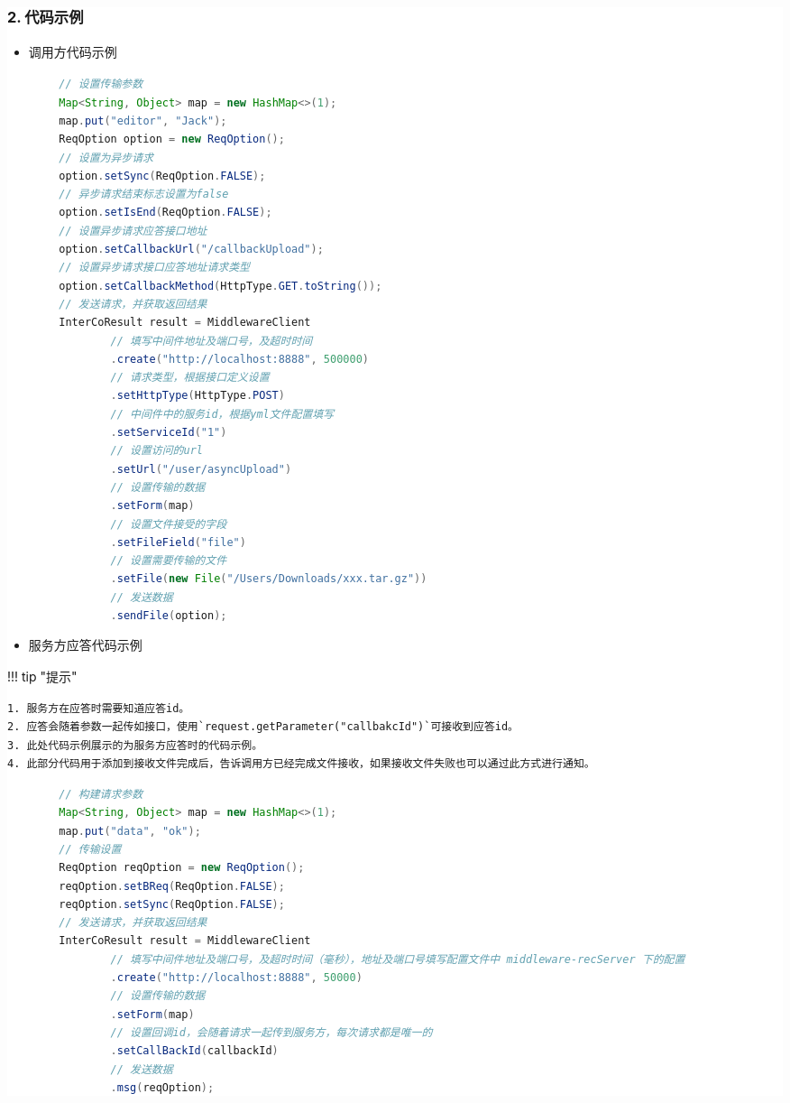 ### 2. 代码示例

* 调用方代码示例

```java linenums="1"
        // 设置传输参数
        Map<String, Object> map = new HashMap<>(1);
        map.put("editor", "Jack");
        ReqOption option = new ReqOption();
        // 设置为异步请求
        option.setSync(ReqOption.FALSE);
        // 异步请求结束标志设置为false
        option.setIsEnd(ReqOption.FALSE);
        // 设置异步请求应答接口地址
        option.setCallbackUrl("/callbackUpload");
        // 设置异步请求接口应答地址请求类型
        option.setCallbackMethod(HttpType.GET.toString());
        // 发送请求，并获取返回结果
        InterCoResult result = MiddlewareClient
                // 填写中间件地址及端口号，及超时时间
                .create("http://localhost:8888", 500000)
                // 请求类型，根据接口定义设置
                .setHttpType(HttpType.POST)
                // 中间件中的服务id，根据yml文件配置填写
                .setServiceId("1")
                // 设置访问的url
                .setUrl("/user/asyncUpload")
                // 设置传输的数据
                .setForm(map)
                // 设置文件接受的字段
                .setFileField("file")
                // 设置需要传输的文件
                .setFile(new File("/Users/Downloads/xxx.tar.gz"))
                // 发送数据
                .sendFile(option);
```

* 服务方应答代码示例

!!! tip "提示"

    1. 服务方在应答时需要知道应答id。
    2. 应答会随着参数一起传如接口，使用`request.getParameter("callbakcId")`可接收到应答id。
    3. 此处代码示例展示的为服务方应答时的代码示例。
    4. 此部分代码用于添加到接收文件完成后，告诉调用方已经完成文件接收，如果接收文件失败也可以通过此方式进行通知。




```java linenums="1"
        // 构建请求参数
        Map<String, Object> map = new HashMap<>(1);
        map.put("data", "ok");
        // 传输设置
        ReqOption reqOption = new ReqOption();
        reqOption.setBReq(ReqOption.FALSE);
        reqOption.setSync(ReqOption.FALSE);
        // 发送请求，并获取返回结果
        InterCoResult result = MiddlewareClient
                // 填写中间件地址及端口号，及超时时间（毫秒），地址及端口号填写配置文件中 middleware-recServer 下的配置
                .create("http://localhost:8888", 50000)
                // 设置传输的数据
                .setForm(map)
                // 设置回调id，会随着请求一起传到服务方，每次请求都是唯一的
                .setCallBackId(callbackId)
                // 发送数据
                .msg(reqOption);
```